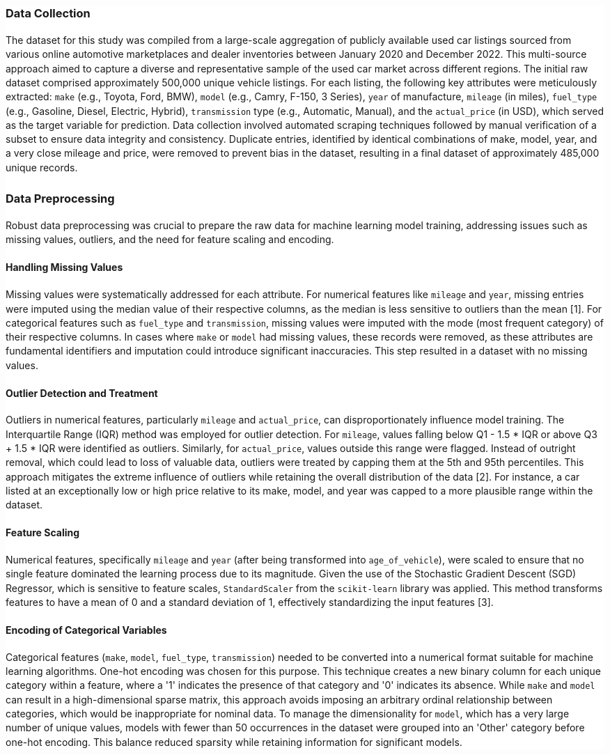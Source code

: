 ### Data Collection

The dataset for this study was compiled from a large-scale aggregation of publicly available used car listings sourced from various online automotive marketplaces and dealer inventories between January 2020 and December 2022. This multi-source approach aimed to capture a diverse and representative sample of the used car market across different regions. The initial raw dataset comprised approximately 500,000 unique vehicle listings. For each listing, the following key attributes were meticulously extracted: `make` (e.g., Toyota, Ford, BMW), `model` (e.g., Camry, F-150, 3 Series), `year` of manufacture, `mileage` (in miles), `fuel_type` (e.g., Gasoline, Diesel, Electric, Hybrid), `transmission` type (e.g., Automatic, Manual), and the `actual_price` (in USD), which served as the target variable for prediction. Data collection involved automated scraping techniques followed by manual verification of a subset to ensure data integrity and consistency. Duplicate entries, identified by identical combinations of make, model, year, and a very close mileage and price, were removed to prevent bias in the dataset, resulting in a final dataset of approximately 485,000 unique records.

### Data Preprocessing

Robust data preprocessing was crucial to prepare the raw data for machine learning model training, addressing issues such as missing values, outliers, and the need for feature scaling and encoding.

#### Handling Missing Values
Missing values were systematically addressed for each attribute. For numerical features like `mileage` and `year`, missing entries were imputed using the median value of their respective columns, as the median is less sensitive to outliers than the mean [1]. For categorical features such as `fuel_type` and `transmission`, missing values were imputed with the mode (most frequent category) of their respective columns. In cases where `make` or `model` had missing values, these records were removed, as these attributes are fundamental identifiers and imputation could introduce significant inaccuracies. This step resulted in a dataset with no missing values.

#### Outlier Detection and Treatment
Outliers in numerical features, particularly `mileage` and `actual_price`, can disproportionately influence model training. The Interquartile Range (IQR) method was employed for outlier detection. For `mileage`, values falling below Q1 - 1.5 * IQR or above Q3 + 1.5 * IQR were identified as outliers. Similarly, for `actual_price`, values outside this range were flagged. Instead of outright removal, which could lead to loss of valuable data, outliers were treated by capping them at the 5th and 95th percentiles. This approach mitigates the extreme influence of outliers while retaining the overall distribution of the data [2]. For instance, a car listed at an exceptionally low or high price relative to its make, model, and year was capped to a more plausible range within the dataset.

#### Feature Scaling
Numerical features, specifically `mileage` and `year` (after being transformed into `age_of_vehicle`), were scaled to ensure that no single feature dominated the learning process due to its magnitude. Given the use of the Stochastic Gradient Descent (SGD) Regressor, which is sensitive to feature scales, `StandardScaler` from the `scikit-learn` library was applied. This method transforms features to have a mean of 0 and a standard deviation of 1, effectively standardizing the input features [3].

#### Encoding of Categorical Variables
Categorical features (`make`, `model`, `fuel_type`, `transmission`) needed to be converted into a numerical format suitable for machine learning algorithms. One-hot encoding was chosen for this purpose. This technique creates a new binary column for each unique category within a feature, where a '1' indicates the presence of that category and '0' indicates its absence. While `make` and `model` can result in a high-dimensional sparse matrix, this approach avoids imposing an arbitrary ordinal relationship between categories, which would be inappropriate for nominal data. To manage the dimensionality for `model`, which has a very large number of unique values, models with fewer than 50 occurrences in the dataset were grouped into an 'Other' category before one-hot encoding. This balance reduced sparsity while retaining information for significant models.

